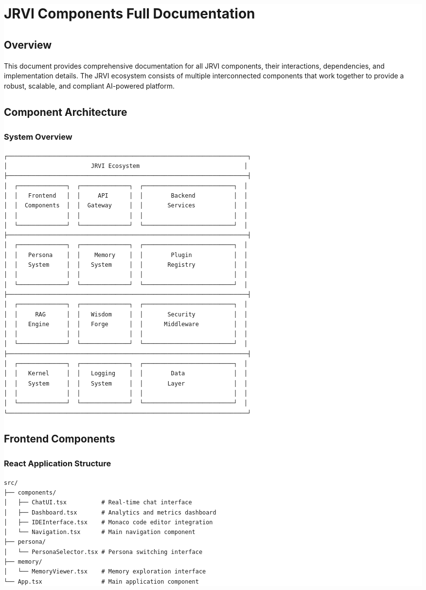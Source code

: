 # JRVI Components Full Documentation

## Overview

This document provides comprehensive documentation for all JRVI components, their interactions, dependencies, and implementation details. The JRVI ecosystem consists of multiple interconnected components that work together to provide a robust, scalable, and compliant AI-powered platform.

## Component Architecture

### System Overview

```
┌─────────────────────────────────────────────────────────────────────┐
│                        JRVI Ecosystem                              │
├─────────────────────────────────────────────────────────────────────┤
│  ┌──────────────┐  ┌──────────────┐  ┌──────────────────────────┐  │
│  │   Frontend   │  │     API      │  │        Backend           │  │
│  │  Components  │  │  Gateway     │  │       Services           │  │
│  │              │  │              │  │                          │  │
│  └──────────────┘  └──────────────┘  └──────────────────────────┘  │
├─────────────────────────────────────────────────────────────────────┤
│  ┌──────────────┐  ┌──────────────┐  ┌──────────────────────────┐  │
│  │   Persona    │  │    Memory    │  │        Plugin            │  │
│  │   System     │  │   System     │  │       Registry           │  │
│  │              │  │              │  │                          │  │
│  └──────────────┘  └──────────────┘  └──────────────────────────┘  │
├─────────────────────────────────────────────────────────────────────┤
│  ┌──────────────┐  ┌──────────────┐  ┌──────────────────────────┐  │
│  │     RAG      │  │   Wisdom     │  │       Security           │  │
│  │   Engine     │  │   Forge      │  │      Middleware          │  │
│  │              │  │              │  │                          │  │
│  └──────────────┘  └──────────────┘  └──────────────────────────┘  │
├─────────────────────────────────────────────────────────────────────┤
│  ┌──────────────┐  ┌──────────────┐  ┌──────────────────────────┐  │
│  │   Kernel     │  │   Logging    │  │        Data              │  │
│  │   System     │  │   System     │  │       Layer              │  │
│  │              │  │              │  │                          │  │
│  └──────────────┘  └──────────────┘  └──────────────────────────┘  │
└─────────────────────────────────────────────────────────────────────┘
```

## Frontend Components

### React Application Structure

```
src/
├── components/
│   ├── ChatUI.tsx          # Real-time chat interface
│   ├── Dashboard.tsx       # Analytics and metrics dashboard
│   ├── IDEInterface.tsx    # Monaco code editor integration
│   └── Navigation.tsx      # Main navigation component
├── persona/
│   └── PersonaSelector.tsx # Persona switching interface
├── memory/
│   └── MemoryViewer.tsx    # Memory exploration interface
└── App.tsx                 # Main application component
```

